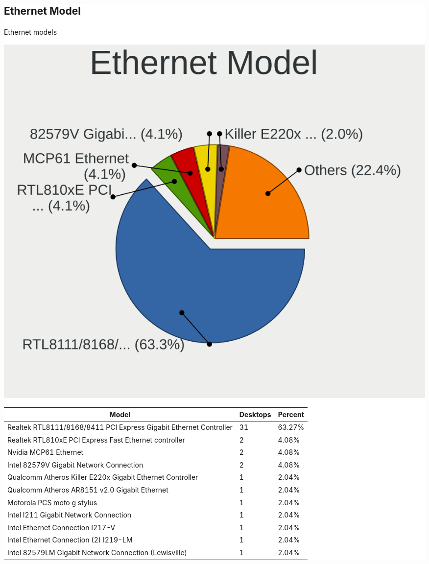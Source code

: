 Ethernet Model
--------------

Ethernet models

![Ethernet Model](./images/pie_chart/net_ethernet_model.svg)


| Model                                                             | Desktops | Percent |
|-------------------------------------------------------------------|----------|---------|
| Realtek RTL8111/8168/8411 PCI Express Gigabit Ethernet Controller | 31       | 63.27%  |
| Realtek RTL810xE PCI Express Fast Ethernet controller             | 2        | 4.08%   |
| Nvidia MCP61 Ethernet                                             | 2        | 4.08%   |
| Intel 82579V Gigabit Network Connection                           | 2        | 4.08%   |
| Qualcomm Atheros Killer E220x Gigabit Ethernet Controller         | 1        | 2.04%   |
| Qualcomm Atheros AR8151 v2.0 Gigabit Ethernet                     | 1        | 2.04%   |
| Motorola PCS moto g stylus                                        | 1        | 2.04%   |
| Intel I211 Gigabit Network Connection                             | 1        | 2.04%   |
| Intel Ethernet Connection I217-V                                  | 1        | 2.04%   |
| Intel Ethernet Connection (2) I219-LM                             | 1        | 2.04%   |
| Intel 82579LM Gigabit Network Connection (Lewisville)             | 1        | 2.04%   |